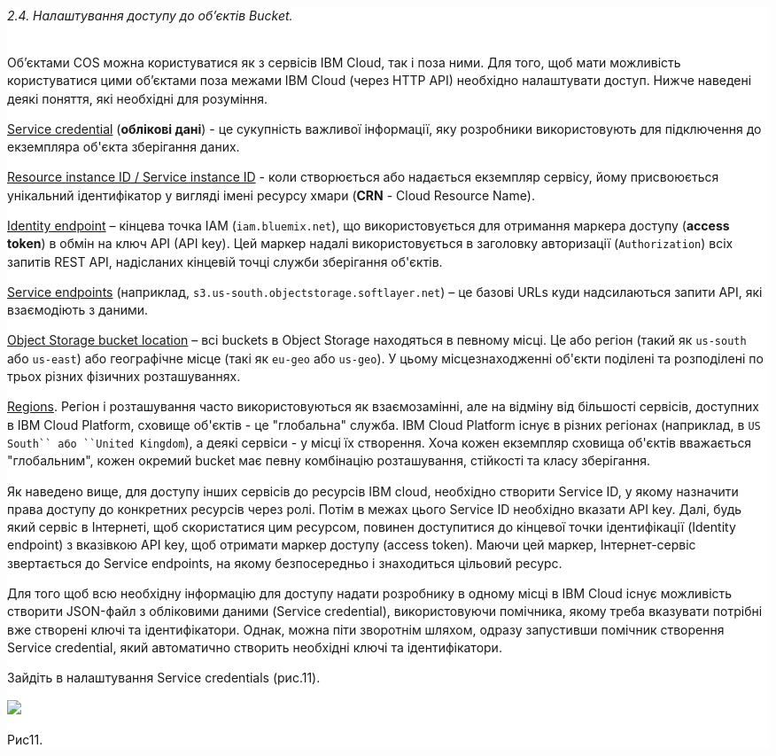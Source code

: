 ###### 2.4. Налаштування доступу до об’єктів Bucket.

Об’єктами COS можна користуватися як з сервісів IBM Cloud, так і поза ними. Для того, щоб мати можливість користуватися цими об’єктами поза межами IBM Cloud (через HTTP API) необхідно налаштувати доступ. Нижче наведені деякі поняття, які необхідні для розуміння. 

[Service credential](https://cloud.ibm.com/docs/overview?topic=overview-glossary#x8878996) (**облікові дані**) - це сукупність важливої інформації, яку розробники використовують для підключення до екземпляра об'єкта зберігання даних. 

[Resource instance ID / Service instance ID](https://console.bluemix.net/docs/services/cloud-object-storage/basics/glossary.html#resource-instance-id-service-instance-id) - коли створюється або надається екземпляр сервісу, йому присвоюється унікальний ідентифікатор у вигляді імені ресурсу хмари (**CRN** - Cloud Resource Name).

[Identity endpoint](https://console.bluemix.net/docs/services/cloud-object-storage/basics/glossary.html#identity-endpoint) – кінцева точка IAM (`iam.bluemix.net`), що використовується для отримання маркера доступу (**access token**) в обмін на ключ API (API key). Цей маркер надалі використовується в заголовку авторизації (`Authorization`) всіх запитів REST API, надісланих кінцевій точці служби зберігання об'єктів.

[Service endpoints](https://console.bluemix.net/docs/services/cloud-object-storage/basics/glossary.html#service-endpoints) (наприклад, `s3.us-south.objectstorage.softlayer.net`) – це базові URLs куди надсилаються запити API, які взаємодіють з даними. 

[Object Storage bucket location](https://console.bluemix.net/docs/services/cloud-object-storage/basics/glossary.html#object-storage-bucket-location) – всі buckets в Object Storage находяться в певному місці. Це або регіон (такий як `us-south` або `us-east`) або географічне місце (такі як `eu-geo` або `us-geo`). У цьому місцезнаходженні об'єкти поділені та розподілені по трьох різних фізичних розташуваннях.

[Regions](https://console.bluemix.net/docs/services/cloud-object-storage/basics/glossary.html#regions). Регіон і розташування часто використовуються як взаємозамінні, але на відміну від більшості сервісів, доступних в IBM Cloud Platform, сховище об'єктів - це "глобальна" служба. IBM Cloud Platform існує в різних регіонах (наприклад, в `US South`` або ``United Kingdom`), а деякі сервіси - у місці їх створення. Хоча кожен екземпляр сховища об'єктів вважається "глобальним", кожен окремий bucket має певну комбінацію розташування, стійкості та класу зберігання.

Як наведено вище, для доступу інших сервісів до ресурсів IBM cloud, необхідно створити Service ID, у якому назначити права доступу до конкретних ресурсів через ролі. Потім в межах цього Service ID необхідно вказати  API key. Далі, будь який сервіс в Інтернеті, щоб скористатися цим ресурсом, повинен доступитися до кінцевої точки ідентифікації (Identity endpoint) з вказівкою API key, щоб отримати маркер доступу (access token). Маючи цей маркер, Інтернет-сервіс звертається до Service endpoints, на якому безпосередньо і знаходиться цільовий ресурс. 

Для того щоб всю необхідну інформацію для доступу надати розробнику в одному місці в IBM Cloud існує можливість створити JSON-файл з обліковими даними (Service credential), використовуючи помічника, якому треба вказувати потрібні вже створені ключі та ідентифікатори. Однак, можна піти зворотнім шляхом, одразу запустивши помічник створення Service credential, який автоматично створить необхідні ключі та ідентифікатори.

Зайдіть в налаштування Service credentials (рис.11). 

 ![](3_2media/11.png) 

Рис11.
